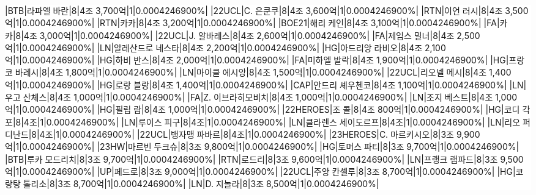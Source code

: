 |BTB|라파엘 바란|8|4조 3,700억|1|0.0004246900%|
|22UCL|C. 은쿤쿠|8|4조 3,600억|1|0.0004246900%|
|RTN|이언 러시|8|4조 3,500억|1|0.0004246900%|
|RTN|카카|8|4조 3,200억|1|0.0004246900%|
|BOE21|해리 케인|8|4조 3,100억|1|0.0004246900%|
|FA|카카|8|4조 3,000억|1|0.0004246900%|
|22UCL|J. 알바레스|8|4조 2,600억|1|0.0004246900%|
|FA|제임스 밀너|8|4조 2,500억|1|0.0004246900%|
|LN|알레산드로 네스타|8|4조 2,200억|1|0.0004246900%|
|HG|아드리앙 라비오|8|4조 2,100억|1|0.0004246900%|
|HG|하비 반스|8|4조 2,000억|1|0.0004246900%|
|FA|미하엘 발락|8|4조 1,900억|1|0.0004246900%|
|HG|프랑코 바레시|8|4조 1,800억|1|0.0004246900%|
|LN|마이클 에시앙|8|4조 1,500억|1|0.0004246900%|
|22UCL|리오넬 메시|8|4조 1,400억|1|0.0004246900%|
|HG|로랑 블랑|8|4조 1,400억|1|0.0004246900%|
|CAP|안드리 셰우첸코|8|4조 1,100억|1|0.0004246900%|
|LN|우고 산체스|8|4조 1,000억|1|0.0004246900%|
|FA|Z. 이브라히모비치|8|4조 1,000억|1|0.0004246900%|
|LN|조지 베스트|8|4조 1,000억|1|0.0004246900%|
|HG|필립 람|8|4조 1,000억|1|0.0004246900%|
|22HEROES|조 콜|8|4조 800억|1|0.0004246900%|
|HG|코디 각포|8|4조|1|0.0004246900%|
|LN|루이스 피구|8|4조|1|0.0004246900%|
|LN|클라렌스 세이도르프|8|4조|1|0.0004246900%|
|LN|리오 퍼디난드|8|4조|1|0.0004246900%|
|22UCL|뱅자맹 파바르|8|4조|1|0.0004246900%|
|23HEROES|C. 마르키시오|8|3조 9,900억|1|0.0004246900%|
|23HW|마르빈 두크슈|8|3조 9,800억|1|0.0004246900%|
|HG|토머스 파티|8|3조 9,700억|1|0.0004246900%|
|BTB|루카 모드리치|8|3조 9,700억|1|0.0004246900%|
|RTN|로드리|8|3조 9,600억|1|0.0004246900%|
|LN|프랭크 램파드|8|3조 9,500억|1|0.0004246900%|
|UP|페드로|8|3조 9,000억|1|0.0004246900%|
|22UCL|주앙 칸셀루|8|3조 8,700억|1|0.0004246900%|
|HG|코랑탕 톨리소|8|3조 8,700억|1|0.0004246900%|
|LN|D. 지놀라|8|3조 8,500억|1|0.0004246900%|